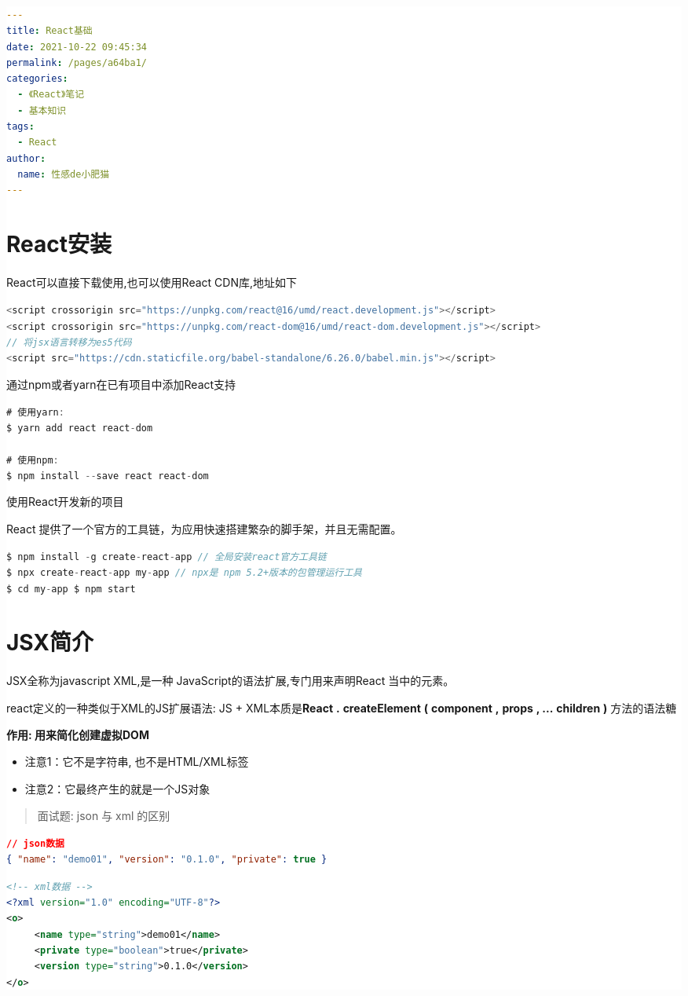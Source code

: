 ```yaml
---
title: React基础
date: 2021-10-22 09:45:34
permalink: /pages/a64ba1/
categories:
  - 《React》笔记
  - 基本知识
tags:
  - React
author:
  name: 性感de小肥猫
---
```


# React安装
React可以直接下载使用,也可以使用React CDN库,地址如下
```js
<script crossorigin src="https://unpkg.com/react@16/umd/react.development.js"></script>
<script crossorigin src="https://unpkg.com/react-dom@16/umd/react-dom.development.js"></script>
// 将jsx语言转移为es5代码 
<script src="https://cdn.staticfile.org/babel-standalone/6.26.0/babel.min.js"></script>
```
通过npm或者yarn在已有项目中添加React支持

```js
# 使用yarn: 
$ yarn add react react-dom 

# 使用npm: 
$ npm install --save react react-dom
```
使用React开发新的项目

React 提供了一个官方的工具链，为应用快速搭建繁杂的脚手架，并且无需配置。
```js
$ npm install -g create-react-app // 全局安装react官方工具链 
$ npx create-react-app my-app // npx是 npm 5.2+版本的包管理运行工具 
$ cd my-app $ npm start
```
# JSX简介
JSX全称为javascript XML,是一种 JavaScript的语法扩展,专门用来声明React 当中的元素。

react定义的一种类似于XML的JS扩展语法: JS + XML本质是**React** **.** **createElement** **(** **component** **,** **props** **, ...** **children** **)** 方法的语法糖

**作用: 用来简化创建虚拟DOM**

- 注意1：它不是字符串, 也不是HTML/XML标签

- 注意2：它最终产生的就是一个JS对象

>面试题: json 与 xml 的区别
```json
// json数据 
{ "name": "demo01", "version": "0.1.0", "private": true }
```
```xml
<!-- xml数据 -->
<?xml version="1.0" encoding="UTF-8"?>
<o>
     <name type="string">demo01</name>
     <private type="boolean">true</private>
     <version type="string">0.1.0</version>
</o> 
```